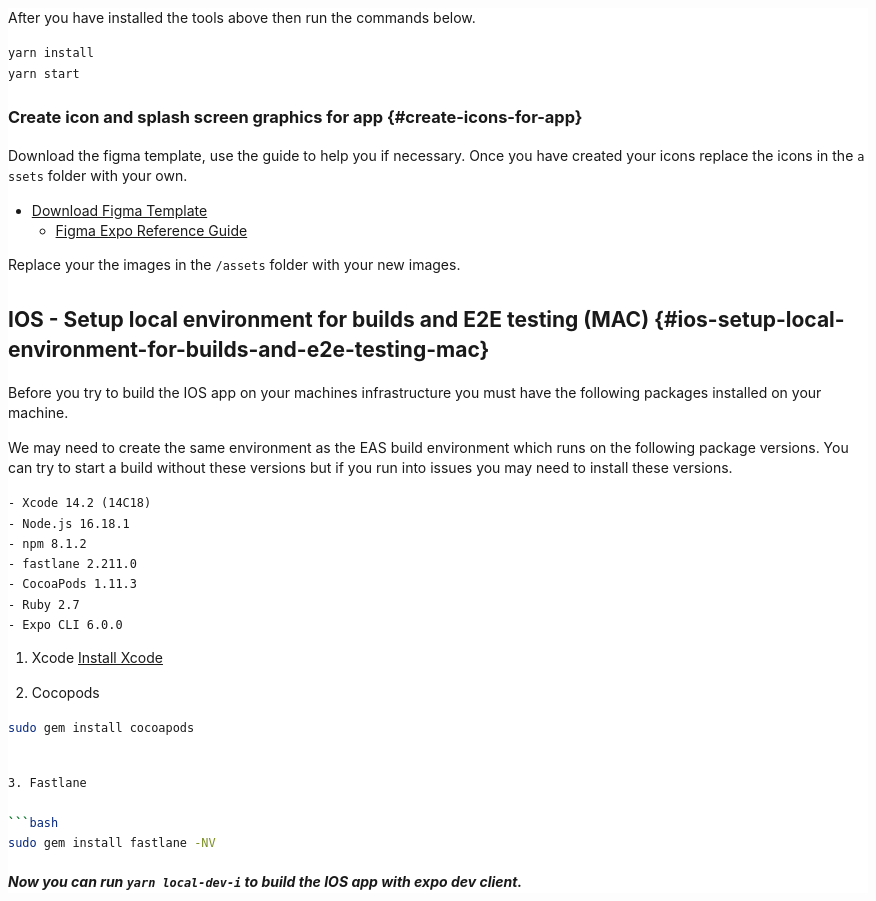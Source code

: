 After you have installed the tools above then run the commands below.

```bash
yarn install
yarn start
```

### Create icon and splash screen graphics for app {#create-icons-for-app}

Download the figma template, use the guide to help you if necessary. Once you have created your icons replace the icons in the `assets` folder with your own.

- [Download Figma Template](https://www.figma.com/community/file/1155362909441341285)
  - [Figma Expo Reference Guide ](https://docs.expo.io/guides/app-icons/)

Replace your the images in the `/assets` folder with your new images.

## IOS - Setup local environment for builds and E2E testing (MAC) {#ios-setup-local-environment-for-builds-and-e2e-testing-mac}

Before you try to build the IOS app on your machines infrastructure you must have the following packages installed on your machine.

We may need to create the same environment as the EAS build environment which runs on the following package versions. You can try to start a build without these versions but if you run into issues you may need to install these versions.

```
- Xcode 14.2 (14C18)
- Node.js 16.18.1
- npm 8.1.2
- fastlane 2.211.0
- CocoaPods 1.11.3
- Ruby 2.7
- Expo CLI 6.0.0
```

1. Xcode
   [Install Xcode](https://docs.expo.dev/workflow/ios-simulator/)

2. Cocopods

```bash
sudo gem install cocoapods
```

````bash

3. Fastlane

```bash
sudo gem install fastlane -NV
````

##### Now you can run `yarn local-dev-i` to build the IOS app with expo dev client.

